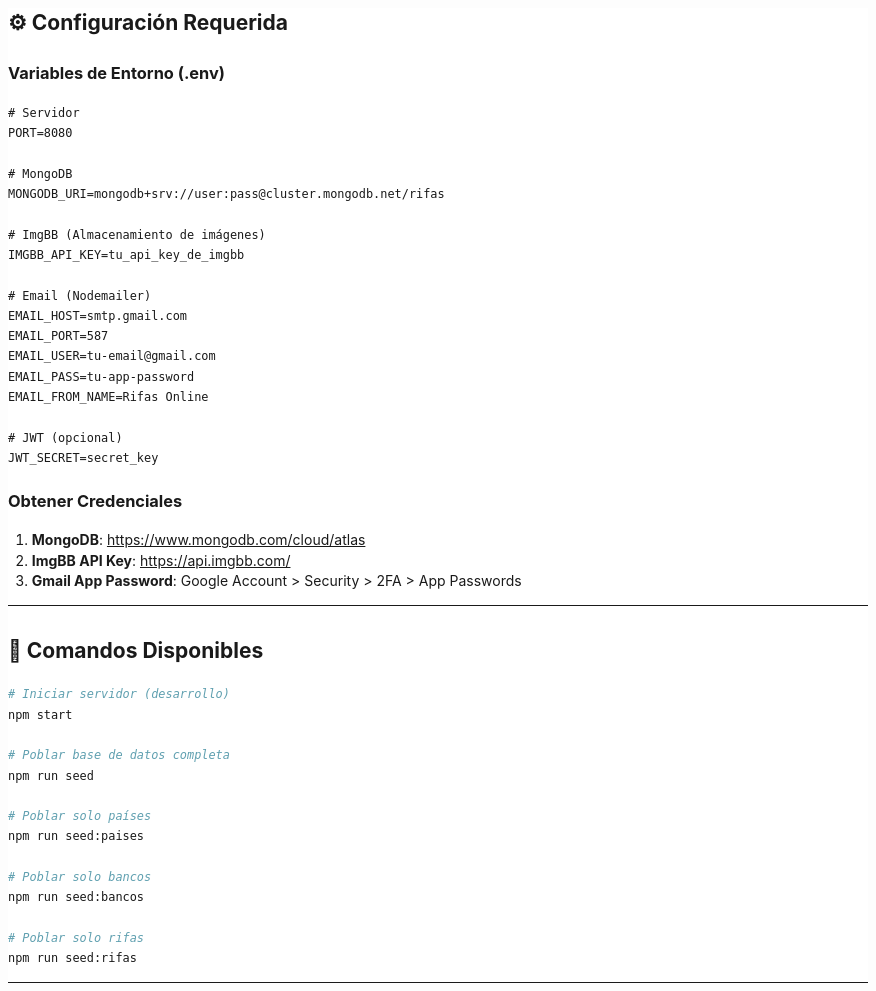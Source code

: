 
## ⚙️ Configuración Requerida

### Variables de Entorno (.env)

```env
# Servidor
PORT=8080

# MongoDB
MONGODB_URI=mongodb+srv://user:pass@cluster.mongodb.net/rifas

# ImgBB (Almacenamiento de imágenes)
IMGBB_API_KEY=tu_api_key_de_imgbb

# Email (Nodemailer)
EMAIL_HOST=smtp.gmail.com
EMAIL_PORT=587
EMAIL_USER=tu-email@gmail.com
EMAIL_PASS=tu-app-password
EMAIL_FROM_NAME=Rifas Online

# JWT (opcional)
JWT_SECRET=secret_key
```

### Obtener Credenciales

1. **MongoDB**: https://www.mongodb.com/cloud/atlas
2. **ImgBB API Key**: https://api.imgbb.com/
3. **Gmail App Password**: Google Account > Security > 2FA > App Passwords

---

## 🚀 Comandos Disponibles

```bash
# Iniciar servidor (desarrollo)
npm start

# Poblar base de datos completa
npm run seed

# Poblar solo países
npm run seed:paises

# Poblar solo bancos
npm run seed:bancos

# Poblar solo rifas
npm run seed:rifas
```

---